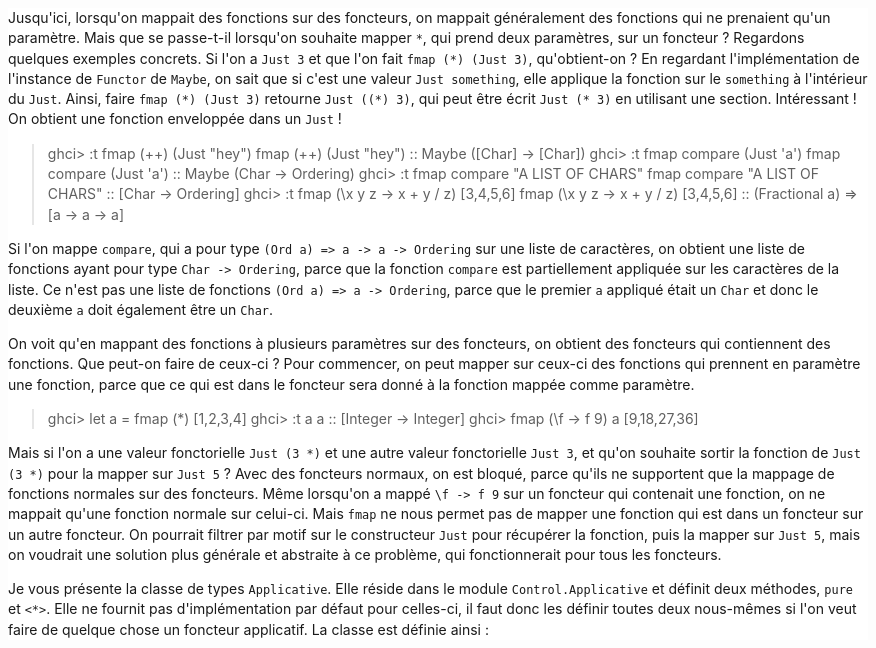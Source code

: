 Jusqu'ici, lorsqu'on mappait des fonctions sur des foncteurs, on mappait
généralement des fonctions qui ne prenaient qu'un paramètre. Mais que se
passe-t-il lorsqu'on souhaite mapper `*`, qui prend deux paramètres, sur un
foncteur ? Regardons quelques exemples concrets. Si l'on a `Just 3` et que l'on
fait `fmap (*) (Just 3)`, qu'obtient-on ? En regardant l'implémentation de
l'instance de `Functor` de `Maybe`, on sait que si c'est une valeur `Just
something`, elle applique la fonction sur le `something` à l'intérieur du
`Just`. Ainsi, faire `fmap (*) (Just 3)` retourne `Just ((*) 3)`, qui peut être
écrit `Just (* 3)` en utilisant une section. Intéressant ! On obtient une
fonction enveloppée dans un `Just` !

> ghci> :t fmap (++) (Just "hey")
> fmap (++) (Just "hey") :: Maybe ([Char] -> [Char])
> ghci> :t fmap compare (Just 'a')
> fmap compare (Just 'a') :: Maybe (Char -> Ordering)
> ghci> :t fmap compare "A LIST OF CHARS"
> fmap compare "A LIST OF CHARS" :: [Char -> Ordering]
> ghci> :t fmap (\x y z -> x + y / z) [3,4,5,6]
> fmap (\x y z -> x + y / z) [3,4,5,6] :: (Fractional a) => [a -> a -> a]

Si l'on mappe `compare`, qui a pour type `(Ord a) => a -> a -> Ordering` sur
une liste de caractères, on obtient une liste de fonctions ayant pour type
`Char -> Ordering`, parce que la fonction `compare` est partiellement appliquée
sur les caractères de la liste. Ce n'est pas une liste de fonctions `(Ord a) =>
a -> Ordering`, parce que le premier `a` appliqué était un `Char` et donc le
deuxième `a` doit également être un `Char`.

On voit qu'en mappant des fonctions à plusieurs paramètres sur des foncteurs,
on obtient des foncteurs qui contiennent des fonctions. Que peut-on faire de
ceux-ci ? Pour commencer, on peut mapper sur ceux-ci des fonctions qui prennent
en paramètre une fonction, parce que ce qui est dans le foncteur sera donné à
la fonction mappée comme paramètre.

> ghci> let a = fmap (*) [1,2,3,4]
> ghci> :t a
> a :: [Integer -> Integer]
> ghci> fmap (\f -> f 9) a
> [9,18,27,36]

Mais si l'on a une valeur fonctorielle `Just (3 *)` et une autre valeur
fonctorielle `Just 3`, et qu'on souhaite sortir la fonction de `Just (3 *)`
pour la mapper sur `Just 5` ? Avec des foncteurs normaux, on est bloqué, parce
qu'ils ne supportent que la mappage de fonctions normales sur des foncteurs.
Même lorsqu'on a mappé `\f -> f 9` sur un foncteur qui contenait une fonction,
on ne mappait qu'une fonction normale sur celui-ci. Mais `fmap` ne nous permet
pas de mapper une fonction qui est dans un foncteur sur un autre foncteur. On
pourrait filtrer par motif sur le constructeur `Just` pour récupérer la
fonction, puis la mapper sur `Just 5`, mais on voudrait une solution plus
générale et abstraite à ce problème, qui fonctionnerait pour tous les
foncteurs.

Je vous présente la classe de types `Applicative`. Elle réside dans le module
`Control.Applicative` et définit deux méthodes, `pure` et `<*>`. Elle ne
fournit pas d'implémentation par défaut pour celles-ci, il faut donc les
définir toutes deux nous-mêmes si l'on veut faire de quelque chose un foncteur
applicatif. La classe est définie ainsi&nbsp;:
